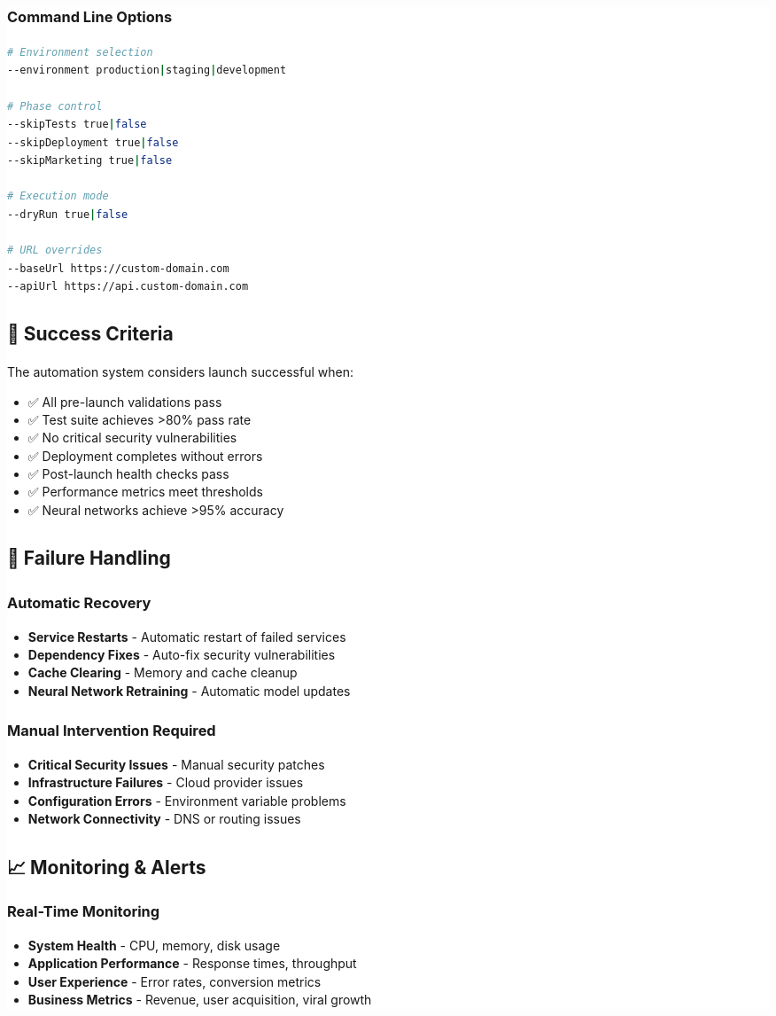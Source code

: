 ### Command Line Options
```bash
# Environment selection
--environment production|staging|development

# Phase control
--skipTests true|false
--skipDeployment true|false
--skipMarketing true|false

# Execution mode
--dryRun true|false

# URL overrides
--baseUrl https://custom-domain.com
--apiUrl https://api.custom-domain.com
```

## 🎯 Success Criteria

The automation system considers launch successful when:

- ✅ All pre-launch validations pass
- ✅ Test suite achieves >80% pass rate
- ✅ No critical security vulnerabilities
- ✅ Deployment completes without errors
- ✅ Post-launch health checks pass
- ✅ Performance metrics meet thresholds
- ✅ Neural networks achieve >95% accuracy

## 🚨 Failure Handling

### Automatic Recovery
- **Service Restarts** - Automatic restart of failed services
- **Dependency Fixes** - Auto-fix security vulnerabilities
- **Cache Clearing** - Memory and cache cleanup
- **Neural Network Retraining** - Automatic model updates

### Manual Intervention Required
- **Critical Security Issues** - Manual security patches
- **Infrastructure Failures** - Cloud provider issues
- **Configuration Errors** - Environment variable problems
- **Network Connectivity** - DNS or routing issues

## 📈 Monitoring & Alerts

### Real-Time Monitoring
- **System Health** - CPU, memory, disk usage
- **Application Performance** - Response times, throughput
- **User Experience** - Error rates, conversion metrics
- **Business Metrics** - Revenue, user acquisition, viral growth
